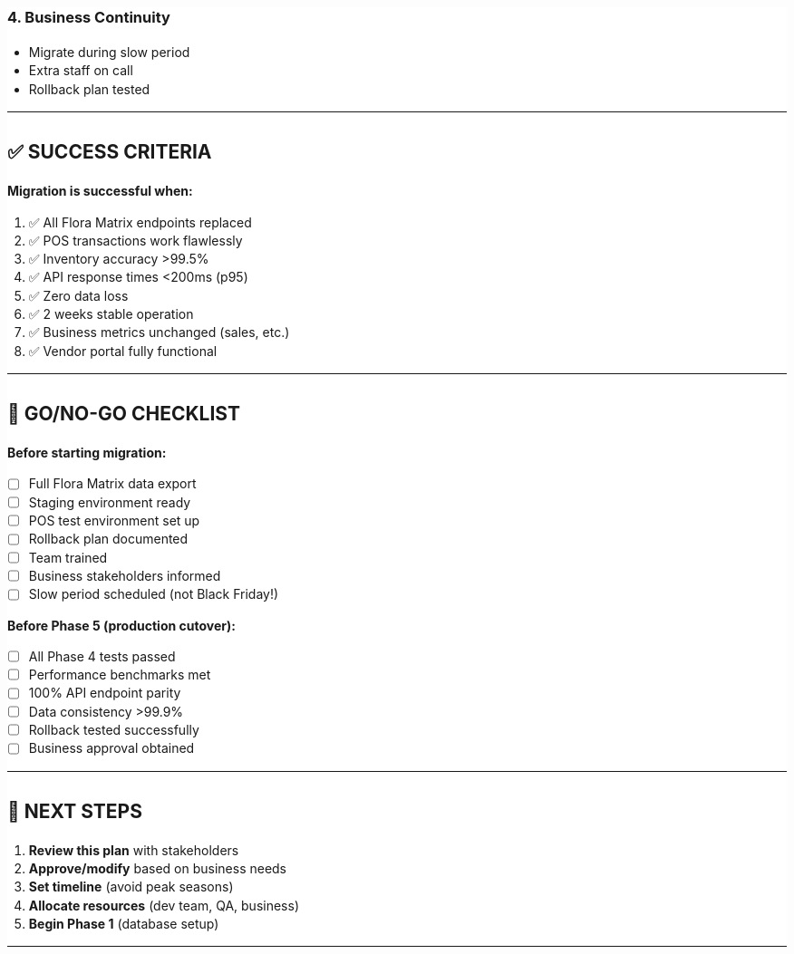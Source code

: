 ### **4. Business Continuity**
- Migrate during slow period
- Extra staff on call
- Rollback plan tested

---

## ✅ SUCCESS CRITERIA

**Migration is successful when:**
1. ✅ All Flora Matrix endpoints replaced
2. ✅ POS transactions work flawlessly
3. ✅ Inventory accuracy >99.5%
4. ✅ API response times <200ms (p95)
5. ✅ Zero data loss
6. ✅ 2 weeks stable operation
7. ✅ Business metrics unchanged (sales, etc.)
8. ✅ Vendor portal fully functional

---

## 🚦 GO/NO-GO CHECKLIST

**Before starting migration:**
- [ ] Full Flora Matrix data export
- [ ] Staging environment ready
- [ ] POS test environment set up
- [ ] Rollback plan documented
- [ ] Team trained
- [ ] Business stakeholders informed
- [ ] Slow period scheduled (not Black Friday!)

**Before Phase 5 (production cutover):**
- [ ] All Phase 4 tests passed
- [ ] Performance benchmarks met
- [ ] 100% API endpoint parity
- [ ] Data consistency >99.9%
- [ ] Rollback tested successfully
- [ ] Business approval obtained

---

## 🎯 NEXT STEPS

1. **Review this plan** with stakeholders
2. **Approve/modify** based on business needs
3. **Set timeline** (avoid peak seasons)
4. **Allocate resources** (dev team, QA, business)
5. **Begin Phase 1** (database setup)

---
